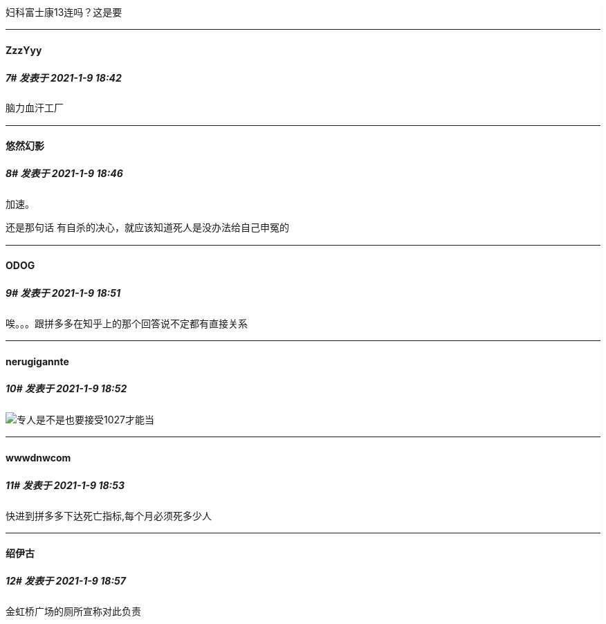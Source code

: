 
妇科富士康13连吗？这是要


-----

####  ZzzYyy  
##### 7#       发表于 2021-1-9 18:42


脑力血汗工厂


-----

####  悠然幻影  
##### 8#       发表于 2021-1-9 18:46


加速。


还是那句话 有自杀的决心，就应该知道死人是没办法给自己申冤的


-----

####  ODOG  
##### 9#       发表于 2021-1-9 18:51


唉。。。跟拼多多在知乎上的那个回答说不定都有直接关系


-----

####  nerugigannte  
##### 10#       发表于 2021-1-9 18:52


<img src="https://static.saraba1st.com/image/smiley/face2017/067.png" referrerpolicy="no-referrer">专人是不是也要接受1027才能当


-----

####  wwwdnwcom  
##### 11#       发表于 2021-1-9 18:53


快进到拼多多下达死亡指标,每个月必须死多少人


-----

####  绍伊古  
##### 12#       发表于 2021-1-9 18:57


金虹桥广场的厕所宣称对此负责
